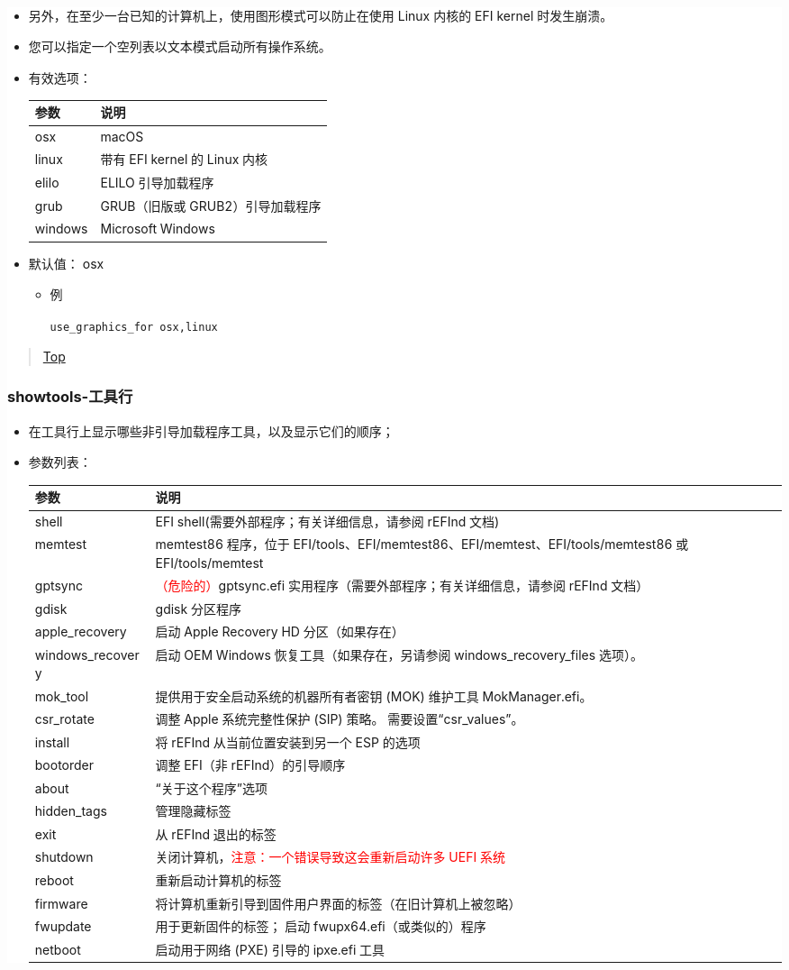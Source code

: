 - 另外，在至少一台已知的计算机上，使用图形模式可以防止在使用 Linux 内核的 EFI kernel 时发生崩溃。

- 您可以指定一个空列表以文本模式启动所有操作系统。

- 有效选项：

  | 参数    | 说明                             |
  | ------- | -------------------------------- |
  | osx     | macOS                            |
  | linux   | 带有 EFI kernel 的 Linux 内核    |
  | elilo   | ELILO 引导加载程序               |
  | grub    | GRUB（旧版或 GRUB2）引导加载程序 |
  | windows | Microsoft Windows                |

- 默认值： osx

  - 例

    ```refind conf
    use_graphics_for osx,linux
    ```

> [Top](#配置代码列表)



### showtools-工具行

- 在工具行上显示哪些非引导加载程序工具，以及显示它们的顺序；

- 参数列表：

  | 参数             | 说明                                                         |
  | ---------------- | ------------------------------------------------------------ |
  | shell            | EFI shell(需要外部程序；有关详细信息，请参阅 rEFInd 文档)    |
  | memtest          | memtest86 程序，位于 EFI/tools、EFI/memtest86、EFI/memtest、EFI/tools/memtest86 或 EFI/tools/memtest |
  | gptsync          | <font color=red>（危险的）</font>gptsync.efi 实用程序（需要外部程序；有关详细信息，请参阅 rEFInd 文档） |
  | gdisk            | gdisk 分区程序                                               |
  | apple_recovery   | 启动 Apple Recovery HD 分区（如果存在）                      |
  | windows_recovery | 启动 OEM Windows 恢复工具（如果存在，另请参阅 windows_recovery_files 选项）。 |
  | mok_tool         | 提供用于安全启动系统的机器所有者密钥 (MOK) 维护工具 MokManager.efi。 |
  | csr_rotate       | 调整 Apple 系统完整性保护 (SIP) 策略。 需要设置“csr_values”。 |
  | install          | 将 rEFInd 从当前位置安装到另一个 ESP 的选项                  |
  | bootorder        | 调整 EFI（非 rEFInd）的引导顺序                              |
  | about            | “关于这个程序”选项                                           |
  | hidden_tags      | 管理隐藏标签                                                 |
  | exit             | 从 rEFInd 退出的标签                                         |
  | shutdown         | 关闭计算机，<font color=red>注意：一个错误导致这会重新启动许多 UEFI 系统</font> |
  | reboot           | 重新启动计算机的标签                                         |
  | firmware         | 将计算机重新引导到固件用户界面的标签（在旧计算机上被忽略）   |
  | fwupdate         | 用于更新固件的标签； 启动 fwupx64.efi（或类似的）程序        |
  | netboot          | 启动用于网络 (PXE) 引导的 ipxe.efi 工具                      |